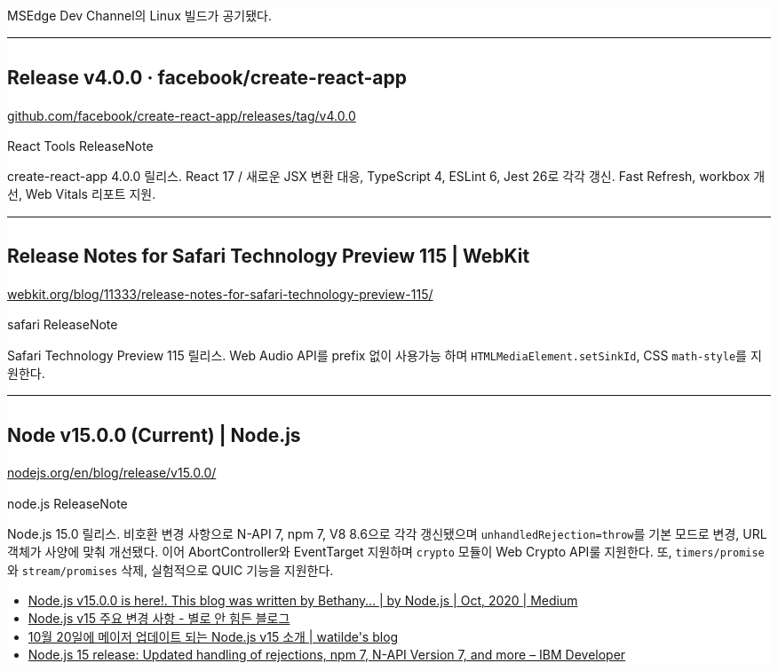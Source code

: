 MSEdge Dev Channel의 Linux 빌드가 공기됐다.


----

## Release v4.0.0 · facebook/create-react-app
[github.com/facebook/create-react-app/releases/tag/v4.0.0](https://github.com/facebook/create-react-app/releases/tag/v4.0.0 "Release v4.0.0 · facebook/create-react-app")
<p class="jser-tags jser-tag-icon"><span class="jser-tag">React</span> <span class="jser-tag">Tools</span> <span class="jser-tag">ReleaseNote</span></p>

create-react-app 4.0.0 릴리스.
React 17 / 새로운 JSX 변환 대응, TypeScript 4, ESLint 6, Jest 26로 각각 갱신.
Fast Refresh, workbox 개선, Web Vitals 리포트 지원.


----

## Release Notes for Safari Technology Preview 115 | WebKit
[webkit.org/blog/11333/release-notes-for-safari-technology-preview-115/](https://webkit.org/blog/11333/release-notes-for-safari-technology-preview-115/ "Release Notes for Safari Technology Preview 115 | WebKit")
<p class="jser-tags jser-tag-icon"><span class="jser-tag">safari</span> <span class="jser-tag">ReleaseNote</span></p>

Safari Technology Preview 115 릴리스.
Web Audio API를 prefix 없이 사용가능 하며 `HTMLMediaElement.setSinkId`, CSS `math-style`를 지원한다.


----

## Node v15.0.0 (Current) | Node.js
[nodejs.org/en/blog/release/v15.0.0/](https://nodejs.org/en/blog/release/v15.0.0/ "Node v15.0.0 (Current) | Node.js")
<p class="jser-tags jser-tag-icon"><span class="jser-tag">node.js</span> <span class="jser-tag">ReleaseNote</span></p>

Node.js 15.0 릴리스.
비호환 변경 사항으로 N-API 7, npm 7, V8 8.6으로 각각 갱신됐으며 `unhandledRejection=throw`를 기본 모드로 변경, URL 객체가 사양에 맞춰 개선됐다.
이어 AbortController와 EventTarget 지원하며 `crypto` 모듈이 Web Crypto API룰 지원한다.
또, `timers/promise`와 `stream/promises` 삭제, 실험적으로 QUIC 기능을 지원한다.

- [Node.js v15.0.0 is here!. This blog was written by Bethany… | by Node.js | Oct, 2020 | Medium](https://nodejs.medium.com/node-js-v15-0-0-is-here-deb00750f278 "Node.js v15.0.0 is here!. This blog was written by Bethany… | by Node.js | Oct, 2020 | Medium")
- [Node.js v15 주요 변경 사항 - 별로 안 힘든 블로그](https://shisama.hatenablog.com/entry/2020/10/21/004612 "Node.js v15 주요 변경 사항 - 별로 안 힘든 블로그")
- [10월 20일에 메이저 업데이트 되는 Node.js v15 소개 | watilde's blog](https://blog.watilde.com/2020/10/20/node-js-v15/ "10월 20일에 메이저 업데이트 되는 Node.js v15 소개 | watilde&#x27;s blog")
- [Node.js 15 release: Updated handling of rejections, npm 7, N-API Version 7, and more – IBM Developer](https://developer.ibm.com/blogs/nodejs-15-release-blog/ "Node.js 15 release: Updated handling of rejections, npm 7, N-API Version 7, and more – IBM Developer")
